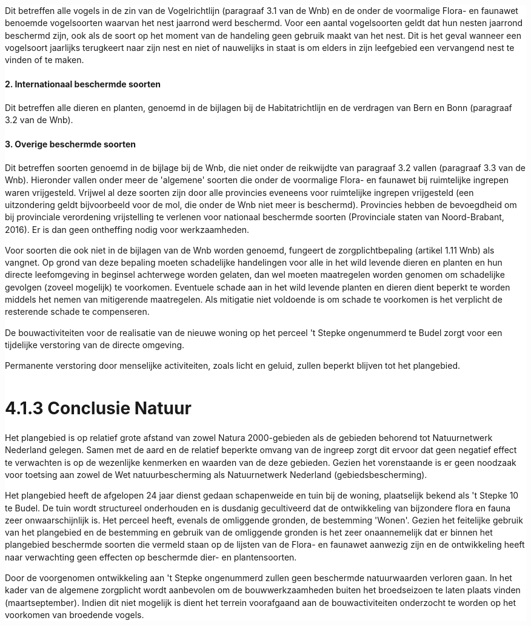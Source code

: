 Dit betreffen alle vogels in de zin van de Vogelrichtlijn (paragraaf 3.1 van de Wnb) en de onder de voormalige Flora- en faunawet benoemde vogelsoorten waarvan het nest jaarrond werd beschermd. Voor een aantal vogelsoorten geldt dat hun nesten jaarrond beschermd zijn, ook als de soort op het moment van de handeling geen gebruik maakt van het nest. Dit is het geval wanneer een vogelsoort jaarlijks terugkeert naar zijn nest en niet of nauwelijks in staat is om elders in zijn leefgebied een vervangend nest te vinden of te maken.

#### 2. Internationaal beschermde soorten

Dit betreffen alle dieren en planten, genoemd in de bijlagen bij de Habitatrichtlijn en de verdragen van Bern en Bonn (paragraaf 3.2 van de Wnb).

#### 3. Overige beschermde soorten

Dit betreffen soorten genoemd in de bijlage bij de Wnb, die niet onder de reikwijdte van paragraaf 3.2 vallen (paragraaf 3.3 van de Wnb). Hieronder vallen onder meer de 'algemene' soorten die onder de voormalige Flora- en faunawet bij ruimtelijke ingrepen waren vrijgesteld. Vrijwel al deze soorten zijn door alle provincies eveneens voor ruimtelijke ingrepen vrijgesteld (een uitzondering geldt bijvoorbeeld voor de mol, die onder de Wnb niet meer is beschermd). Provincies hebben de bevoegdheid om bij provinciale verordening vrijstelling te verlenen voor nationaal beschermde soorten (Provinciale staten van Noord-Brabant, 2016). Er is dan geen ontheffing nodig voor werkzaamheden.

Voor soorten die ook niet in de bijlagen van de Wnb worden genoemd, fungeert de zorgplichtbepaling (artikel 1.11 Wnb) als vangnet. Op grond van deze bepaling moeten schadelijke handelingen voor alle in het wild levende dieren en planten en hun directe leefomgeving in beginsel achterwege worden gelaten, dan wel moeten maatregelen worden genomen om schadelijke gevolgen (zoveel mogelijk) te voorkomen. Eventuele schade aan in het wild levende planten en dieren dient beperkt te worden middels het nemen van mitigerende maatregelen. Als mitigatie niet voldoende is om schade te voorkomen is het verplicht de resterende schade te compenseren.

De bouwactiviteiten voor de realisatie van de nieuwe woning op het perceel 't Stepke ongenummerd te Budel zorgt voor een tijdelijke verstoring van de directe omgeving.

Permanente verstoring door menselijke activiteiten, zoals licht en geluid, zullen beperkt blijven tot het plangebied.

# **4.1.3 Conclusie Natuur**

Het plangebied is op relatief grote afstand van zowel Natura 2000-gebieden als de gebieden behorend tot Natuurnetwerk Nederland gelegen. Samen met de aard en de relatief beperkte omvang van de ingreep zorgt dit ervoor dat geen negatief effect te verwachten is op de wezenlijke kenmerken en waarden van de deze gebieden. Gezien het vorenstaande is er geen noodzaak voor toetsing aan zowel de Wet natuurbescherming als Natuurnetwerk Nederland (gebiedsbescherming).

Het plangebied heeft de afgelopen 24 jaar dienst gedaan schapenweide en tuin bij de woning, plaatselijk bekend als 't Stepke 10 te Budel. De tuin wordt structureel onderhouden en is dusdanig gecultiveerd dat de ontwikkeling van bijzondere flora en fauna zeer onwaarschijnlijk is. Het perceel heeft, evenals de omliggende gronden, de bestemming 'Wonen'. Gezien het feitelijke gebruik van het plangebied en de bestemming en gebruik van de omliggende gronden is het zeer onaannemelijk dat er binnen het plangebied beschermde soorten die vermeld staan op de lijsten van de Flora- en faunawet aanwezig zijn en de ontwikkeling heeft naar verwachting geen effecten op beschermde dier- en plantensoorten.

Door de voorgenomen ontwikkeling aan 't Stepke ongenummerd zullen geen beschermde natuurwaarden verloren gaan. In het kader van de algemene zorgplicht wordt aanbevolen om de bouwwerkzaamheden buiten het broedseizoen te laten plaats vinden (maartseptember). Indien dit niet mogelijk is dient het terrein voorafgaand aan de bouwactiviteiten onderzocht te worden op het voorkomen van broedende vogels.

